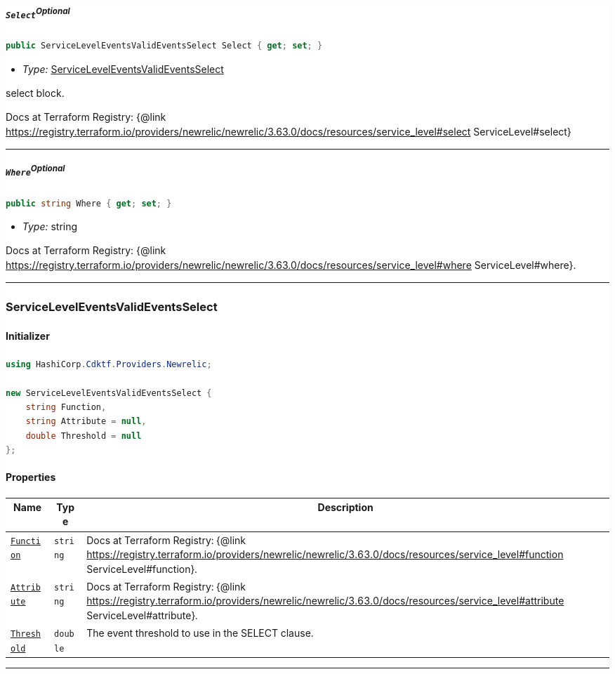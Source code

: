 ##### `Select`<sup>Optional</sup> <a name="Select" id="@cdktf/provider-newrelic.serviceLevel.ServiceLevelEventsValidEvents.property.select"></a>

```csharp
public ServiceLevelEventsValidEventsSelect Select { get; set; }
```

- *Type:* <a href="#@cdktf/provider-newrelic.serviceLevel.ServiceLevelEventsValidEventsSelect">ServiceLevelEventsValidEventsSelect</a>

select block.

Docs at Terraform Registry: {@link https://registry.terraform.io/providers/newrelic/newrelic/3.63.0/docs/resources/service_level#select ServiceLevel#select}

---

##### `Where`<sup>Optional</sup> <a name="Where" id="@cdktf/provider-newrelic.serviceLevel.ServiceLevelEventsValidEvents.property.where"></a>

```csharp
public string Where { get; set; }
```

- *Type:* string

Docs at Terraform Registry: {@link https://registry.terraform.io/providers/newrelic/newrelic/3.63.0/docs/resources/service_level#where ServiceLevel#where}.

---

### ServiceLevelEventsValidEventsSelect <a name="ServiceLevelEventsValidEventsSelect" id="@cdktf/provider-newrelic.serviceLevel.ServiceLevelEventsValidEventsSelect"></a>

#### Initializer <a name="Initializer" id="@cdktf/provider-newrelic.serviceLevel.ServiceLevelEventsValidEventsSelect.Initializer"></a>

```csharp
using HashiCorp.Cdktf.Providers.Newrelic;

new ServiceLevelEventsValidEventsSelect {
    string Function,
    string Attribute = null,
    double Threshold = null
};
```

#### Properties <a name="Properties" id="Properties"></a>

| **Name** | **Type** | **Description** |
| --- | --- | --- |
| <code><a href="#@cdktf/provider-newrelic.serviceLevel.ServiceLevelEventsValidEventsSelect.property.function">Function</a></code> | <code>string</code> | Docs at Terraform Registry: {@link https://registry.terraform.io/providers/newrelic/newrelic/3.63.0/docs/resources/service_level#function ServiceLevel#function}. |
| <code><a href="#@cdktf/provider-newrelic.serviceLevel.ServiceLevelEventsValidEventsSelect.property.attribute">Attribute</a></code> | <code>string</code> | Docs at Terraform Registry: {@link https://registry.terraform.io/providers/newrelic/newrelic/3.63.0/docs/resources/service_level#attribute ServiceLevel#attribute}. |
| <code><a href="#@cdktf/provider-newrelic.serviceLevel.ServiceLevelEventsValidEventsSelect.property.threshold">Threshold</a></code> | <code>double</code> | The event threshold to use in the SELECT clause. |

---